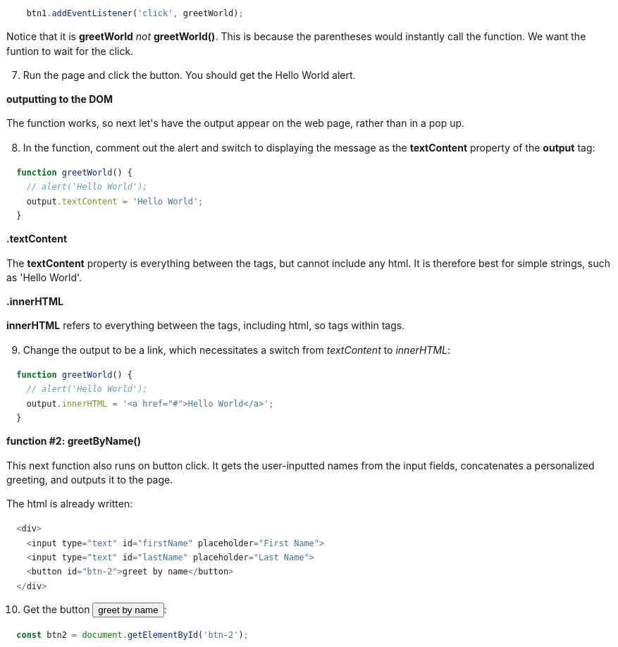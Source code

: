 ```js
    btn1.addEventListener('click', greetWorld);
```

Notice that it is **greetWorld** *not*  **greetWorld()**. This is because the parentheses would instantly call the function. We want the funtion to wait for the click.

7. Run the page and click the button. You should get the Hello World alert.

**outputting to the DOM**

The function works, so next let's have the output appear on the web page, rather than in a pop up.

8. In the function, comment out the alert and switch to displaying the message as the **textContent** property of the **output** tag:

```js
  function greetWorld() {
    // alert('Hello World');
    output.textContent = 'Hello World';
  }
```

**.textContent**

The **textContent** property is everything between the tags, but cannot include any html. It is therefore best for simple strings, such as 'Hello World'. 

**.innerHTML**

**innerHTML** refers to everything between the tags, including html, so tags within tags. 

9. Change the output to be a link, which necessitates a switch from *textContent* to *innerHTML*:

```js
  function greetWorld() {
    // alert('Hello World');
    output.innerHTML = '<a href="#">Hello World</a>';
  }
```

**function #2: greetByName()**

This next function also runs on button click. It gets the user-inputted names from the input fields, concatenates a personalized greeting, and outputs it to the page.

The html is already written:

```js
  <div>
    <input type="text" id="firstName" placeholder="First Name">
    <input type="text" id="lastName" placeholder="Last Name">
    <button id="btn-2">greet by name</button>
  </div>
```

10. Get the button **<button id="btn-2">greet by name</button>**:

```js
  const btn2 = document.getElementById('btn-2');
```

